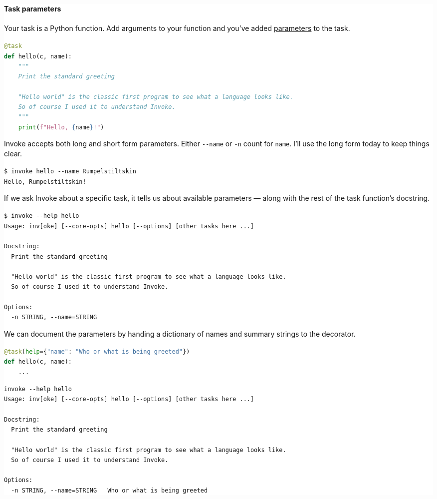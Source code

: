 #### Task parameters

Your task is a Python function. Add arguments to your function and
you’ve added
[parameters](http://docs.pyinvoke.org/en/stable/getting-started.html#task-parameters)
to the task.

``` python
@task
def hello(c, name):
    """
    Print the standard greeting

    "Hello world" is the classic first program to see what a language looks like.
    So of course I used it to understand Invoke.
    """
    print(f"Hello, {name}!")
```

Invoke accepts both long and short form parameters. Either `--name` or
`-n` count for `name`. I’ll use the long form today to keep things
clear.

``` console
$ invoke hello --name Rumpelstiltskin
Hello, Rumpelstiltskin!
```

If we ask Invoke about a specific task, it tells us about available
parameters — along with the rest of the task function’s docstring.

``` console
$ invoke --help hello
Usage: inv[oke] [--core-opts] hello [--options] [other tasks here ...]

Docstring:
  Print the standard greeting

  "Hello world" is the classic first program to see what a language looks like.
  So of course I used it to understand Invoke.

Options:
  -n STRING, --name=STRING
```

We can document the parameters by handing a dictionary of names and
summary strings to the decorator.

``` python
@task(help={"name": "Who or what is being greeted"})
def hello(c, name):
    ...
```

``` console
invoke --help hello
Usage: inv[oke] [--core-opts] hello [--options] [other tasks here ...]

Docstring:
  Print the standard greeting

  "Hello world" is the classic first program to see what a language looks like.
  So of course I used it to understand Invoke.

Options:
  -n STRING, --name=STRING   Who or what is being greeted
```
